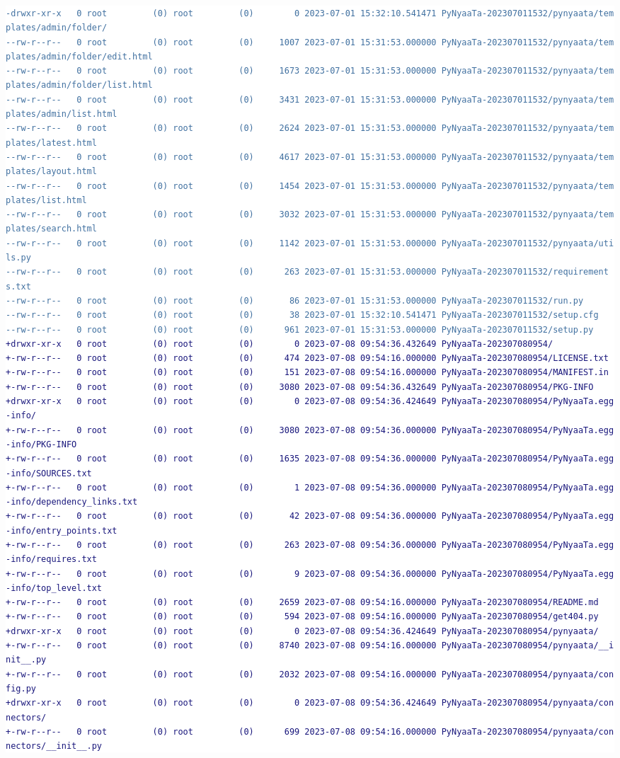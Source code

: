 ```diff
-drwxr-xr-x   0 root         (0) root         (0)        0 2023-07-01 15:32:10.541471 PyNyaaTa-202307011532/pynyaata/templates/admin/folder/
--rw-r--r--   0 root         (0) root         (0)     1007 2023-07-01 15:31:53.000000 PyNyaaTa-202307011532/pynyaata/templates/admin/folder/edit.html
--rw-r--r--   0 root         (0) root         (0)     1673 2023-07-01 15:31:53.000000 PyNyaaTa-202307011532/pynyaata/templates/admin/folder/list.html
--rw-r--r--   0 root         (0) root         (0)     3431 2023-07-01 15:31:53.000000 PyNyaaTa-202307011532/pynyaata/templates/admin/list.html
--rw-r--r--   0 root         (0) root         (0)     2624 2023-07-01 15:31:53.000000 PyNyaaTa-202307011532/pynyaata/templates/latest.html
--rw-r--r--   0 root         (0) root         (0)     4617 2023-07-01 15:31:53.000000 PyNyaaTa-202307011532/pynyaata/templates/layout.html
--rw-r--r--   0 root         (0) root         (0)     1454 2023-07-01 15:31:53.000000 PyNyaaTa-202307011532/pynyaata/templates/list.html
--rw-r--r--   0 root         (0) root         (0)     3032 2023-07-01 15:31:53.000000 PyNyaaTa-202307011532/pynyaata/templates/search.html
--rw-r--r--   0 root         (0) root         (0)     1142 2023-07-01 15:31:53.000000 PyNyaaTa-202307011532/pynyaata/utils.py
--rw-r--r--   0 root         (0) root         (0)      263 2023-07-01 15:31:53.000000 PyNyaaTa-202307011532/requirements.txt
--rw-r--r--   0 root         (0) root         (0)       86 2023-07-01 15:31:53.000000 PyNyaaTa-202307011532/run.py
--rw-r--r--   0 root         (0) root         (0)       38 2023-07-01 15:32:10.541471 PyNyaaTa-202307011532/setup.cfg
--rw-r--r--   0 root         (0) root         (0)      961 2023-07-01 15:31:53.000000 PyNyaaTa-202307011532/setup.py
+drwxr-xr-x   0 root         (0) root         (0)        0 2023-07-08 09:54:36.432649 PyNyaaTa-202307080954/
+-rw-r--r--   0 root         (0) root         (0)      474 2023-07-08 09:54:16.000000 PyNyaaTa-202307080954/LICENSE.txt
+-rw-r--r--   0 root         (0) root         (0)      151 2023-07-08 09:54:16.000000 PyNyaaTa-202307080954/MANIFEST.in
+-rw-r--r--   0 root         (0) root         (0)     3080 2023-07-08 09:54:36.432649 PyNyaaTa-202307080954/PKG-INFO
+drwxr-xr-x   0 root         (0) root         (0)        0 2023-07-08 09:54:36.424649 PyNyaaTa-202307080954/PyNyaaTa.egg-info/
+-rw-r--r--   0 root         (0) root         (0)     3080 2023-07-08 09:54:36.000000 PyNyaaTa-202307080954/PyNyaaTa.egg-info/PKG-INFO
+-rw-r--r--   0 root         (0) root         (0)     1635 2023-07-08 09:54:36.000000 PyNyaaTa-202307080954/PyNyaaTa.egg-info/SOURCES.txt
+-rw-r--r--   0 root         (0) root         (0)        1 2023-07-08 09:54:36.000000 PyNyaaTa-202307080954/PyNyaaTa.egg-info/dependency_links.txt
+-rw-r--r--   0 root         (0) root         (0)       42 2023-07-08 09:54:36.000000 PyNyaaTa-202307080954/PyNyaaTa.egg-info/entry_points.txt
+-rw-r--r--   0 root         (0) root         (0)      263 2023-07-08 09:54:36.000000 PyNyaaTa-202307080954/PyNyaaTa.egg-info/requires.txt
+-rw-r--r--   0 root         (0) root         (0)        9 2023-07-08 09:54:36.000000 PyNyaaTa-202307080954/PyNyaaTa.egg-info/top_level.txt
+-rw-r--r--   0 root         (0) root         (0)     2659 2023-07-08 09:54:16.000000 PyNyaaTa-202307080954/README.md
+-rw-r--r--   0 root         (0) root         (0)      594 2023-07-08 09:54:16.000000 PyNyaaTa-202307080954/get404.py
+drwxr-xr-x   0 root         (0) root         (0)        0 2023-07-08 09:54:36.424649 PyNyaaTa-202307080954/pynyaata/
+-rw-r--r--   0 root         (0) root         (0)     8740 2023-07-08 09:54:16.000000 PyNyaaTa-202307080954/pynyaata/__init__.py
+-rw-r--r--   0 root         (0) root         (0)     2032 2023-07-08 09:54:16.000000 PyNyaaTa-202307080954/pynyaata/config.py
+drwxr-xr-x   0 root         (0) root         (0)        0 2023-07-08 09:54:36.424649 PyNyaaTa-202307080954/pynyaata/connectors/
+-rw-r--r--   0 root         (0) root         (0)      699 2023-07-08 09:54:16.000000 PyNyaaTa-202307080954/pynyaata/connectors/__init__.py
```
